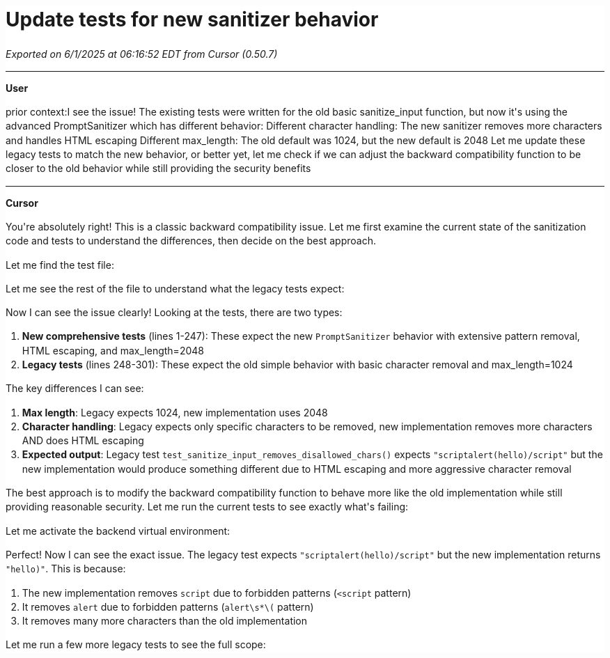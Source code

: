 # Update tests for new sanitizer behavior
_Exported on 6/1/2025 at 06:16:52 EDT from Cursor (0.50.7)_

---

**User**

prior context:I see the issue! The existing tests were written for the old basic sanitize_input function, but now it's using the advanced PromptSanitizer which has different behavior:
Different character handling: The new sanitizer removes more characters and handles HTML escaping
Different max_length: The old default was 1024, but the new default is 2048
Let me update these legacy tests to match the new behavior, or better yet, let me check if we can adjust the backward compatibility function to be closer to the old behavior while still providing the security benefits

---

**Cursor**

You're absolutely right! This is a classic backward compatibility issue. Let me first examine the current state of the sanitization code and tests to understand the differences, then decide on the best approach.

Let me find the test file:

Let me see the rest of the file to understand what the legacy tests expect:

Now I can see the issue clearly! Looking at the tests, there are two types:

1. **New comprehensive tests** (lines 1-247): These expect the new `PromptSanitizer` behavior with extensive pattern removal, HTML escaping, and max_length=2048
2. **Legacy tests** (lines 248-301): These expect the old simple behavior with basic character removal and max_length=1024

The key differences I can see:

1. **Max length**: Legacy expects 1024, new implementation uses 2048
2. **Character handling**: Legacy expects only specific characters to be removed, new implementation removes more characters AND does HTML escaping
3. **Expected output**: Legacy test `test_sanitize_input_removes_disallowed_chars()` expects `"scriptalert(hello)/script"` but the new implementation would produce something different due to HTML escaping and more aggressive character removal

The best approach is to modify the backward compatibility function to behave more like the old implementation while still providing reasonable security. Let me run the current tests to see exactly what's failing:

Let me activate the backend virtual environment:

Perfect! Now I can see the exact issue. The legacy test expects `"scriptalert(hello)/script"` but the new implementation returns `"hello)"`. This is because:

1. The new implementation removes `script` due to forbidden patterns (`<script` pattern)
2. It removes `alert` due to forbidden patterns (`alert\s*\(` pattern)
3. It removes many more characters than the old implementation

Let me run a few more legacy tests to see the full scope:

